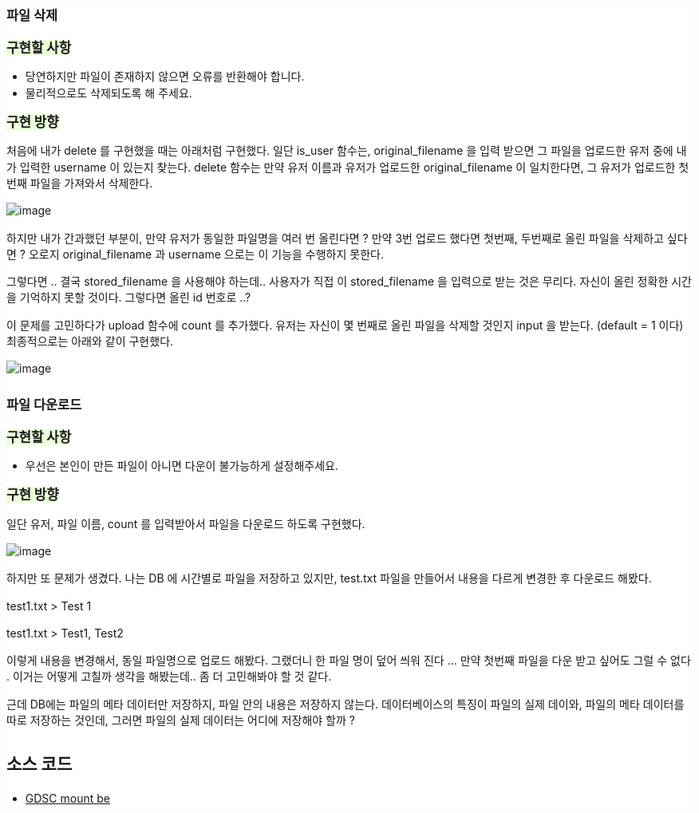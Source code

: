 ### 파일 삭제 
<span style="font-size:120%"><span style="background-color: #EBFFDA">**구현할 사항**</span></span> 
- 당연하지만 파일이 존재하지 않으면 오류를 반환해야 합니다. 
- 물리적으로도 삭제되도록 해 주세요.

<span style="font-size:120%"><span style="background-color: #EBFFDA">**구현 방향**</span></span> 

처음에 내가 delete 를 구현했을 때는 아래처럼  구현했다. 일단 is_user 함수는, original_filename 을 입력 받으면 그 파일을 업로드한 유저 중에 내가 입력한 username 이 있는지 찾는다. 
delete 함수는 만약 유저 이름과 유저가 업로드한 original_filename 이 일치한다면, 그 유저가 업로드한 첫번째 파일을 가져와서 삭제한다. 

<img width="800" alt="image" src="https://github.com/ddoddii/ddoddii.github.io/assets/95014836/7b234533-237c-4a2b-bc80-05e5453c2da2">

하지만 내가 간과했던 부분이, 만약 유저가 동일한 파일명을 여러 번 올린다면 ? 만약 3번 업로드 했다면 첫번째, 두번째로 올린 파일을 삭제하고 싶다면 ? 오로지 original_filename 과 username 으로는  이 기능을 수행하지 못한다. 

그렇다면 .. 결국 stored_filename 을 사용해야 하는데.. 사용자가 직접 이 stored_filename 을 입력으로 받는 것은 무리다. 자신이 올린 정확한 시간을 기억하지 못할 것이다. 그렇다면 올린 id 번호로 ..?

이 문제를 고민하다가 upload 함수에 count 를 추가했다. 유저는 자신이 몇 번째로 올린 파일을 삭제할 것인지 input 을 받는다. (default = 1 이다) 최종적으로는 아래와 같이 구현했다.

<img width="789" alt="image" src="https://github.com/ddoddii/ddoddii.github.io/assets/95014836/492b4fc4-8873-434e-8511-bd642fd5592f">

### 파일 다운로드
<span style="font-size:120%"><span style="background-color: #EBFFDA">**구현할 사항**</span></span> 
- 우선은 본인이 만든 파일이 아니면 다운이 불가능하게 설정해주세요.

<span style="font-size:120%"><span style="background-color: #EBFFDA">**구현 방향**</span></span> 

일단 유저, 파일 이름, count 를 입력받아서 파일을 다운로드 하도록 구현했다.

<img width="898" alt="image" src="https://github.com/ddoddii/ddoddii.github.io/assets/95014836/80c5ebb9-af93-4fc3-ab3b-09c9d0eca291">

하지만 또 문제가 생겼다. 나는 DB 에 시간별로 파일을 저장하고 있지만, test.txt 파일을 만들어서 내용을 다르게 변경한 후 다운로드 해봤다. 

test1.txt > Test 1 

test1.txt > Test1, Test2 

이렇게 내용을 변경해서, 동일 파일명으로 업로드 해봤다. 그랬더니 한 파일 명이 덮어 씌워 진다 ... 
만약 첫번째 파일을 다운 받고 싶어도 그럴 수 없다 . 이거는 어떻게 고칠까 생각을 해봤는데.. 좀 더 고민해봐야 할 것 같다.

근데 DB에는 파일의 메타 데이터만 저장하지, 파일 안의 내용은 저장하지 않는다. 데이터베이스의 특징이 파일의 실제 데이와, 파일의 메타 데이터를 따로 저장하는 것인데, 그러면 파일의 실제 데이터는 어디에 저장해야 할까 ? 

## 소스 코드 
- [GDSC mount be](https://github.com/gdsc-ys/mount-be/tree/feature/soeunuhm_step1)